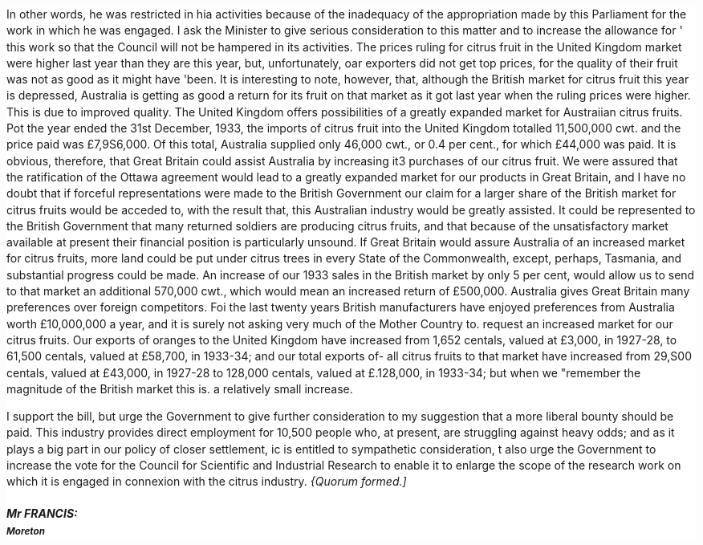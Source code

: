 In other words, he was restricted in hia activities because of the inadequacy of the appropriation made by this Parliament for the work in which he was engaged. I ask the Minister to give serious consideration to this matter and to increase the allowance for ' this work so that the Council will not be hampered in its activities. The prices ruling for citrus fruit in the United Kingdom market were higher last year than they are this year, but, unfortunately, oar exporters did not get top prices, for the quality of their fruit was not as good as it might have 'been. It is interesting to note, however, that, although the British market for citrus fruit this year is depressed, Australia is getting as good a return for its fruit on that market as it got last year when the ruling prices were higher. This is due to improved quality. The United Kingdom offers possibilities of a greatly expanded market for Austraiian citrus fruits. Pot the year ended the 31st December, 1933, the imports of citrus fruit into the United Kingdom totalled 11,500,000 cwt. and the price paid was £7,9S6,000. Of this total, Australia supplied only 46,000 cwt., or 0.4 per cent., for which £44,000 was paid. It is obvious, therefore, that Great Britain could assist Australia by increasing it3 purchases of our citrus fruit. We were assured that the ratification of the Ottawa agreement would lead to a greatly expanded market for our products in Great Britain, and I have no doubt that if forceful representations were made to the British Government our claim for a larger share of the British market for citrus fruits would be acceded to, with the result that, this Australian industry would be greatly assisted. It could be represented to the British Government that many returned soldiers are producing citrus fruits, and that because of the unsatisfactory market available at present their financial position is particularly unsound. If Great Britain would assure Australia of an increased market for citrus fruits, more land could be put under citrus trees in every State of the Commonwealth, except, perhaps, Tasmania, and substantial progress could be made. An increase of our 1933 sales in the British market by only 5 per cent, would allow us to send to that market an additional 570,000 cwt., which would mean an increased return of £500,000. Australia gives Great Britain many preferences over foreign competitors. Foi the last twenty years British manufacturers have enjoyed preferences from Australia worth £10,000,000 a year, and it is surely not asking very much of the Mother Country to. request an increased market for our citrus fruits. Our exports of oranges to the United Kingdom have increased from 1,652 centals, valued at £3,000, in 1927-28, to 61,500 centals, valued at £58,700, in 1933-34; and our total exports of- all citrus fruits to that market have increased from 29,S00 centals, valued at £43,000, in 1927-28 to 128,000 centals, valued at £.128,000, in 1933-34; but when we "remember the magnitude of the British market this is. a relatively small increase. 

I support the bill, but urge the Government to give further consideration to my suggestion that a more liberal bounty should be paid. This industry provides direct employment for 10,500 people who, at present, are struggling against heavy odds; and as it plays a big part in our policy of closer settlement, ic is entitled to sympathetic consideration, t also urge the Government to increase the vote for the Council for Scientific and Industrial Research to enable it to enlarge the scope of the research work on which it is engaged in connexion with the citrus industry.  *{Quorum formed.]* 

##### Mr FRANCIS:<br><small class="text-muted">Moreton</small>
